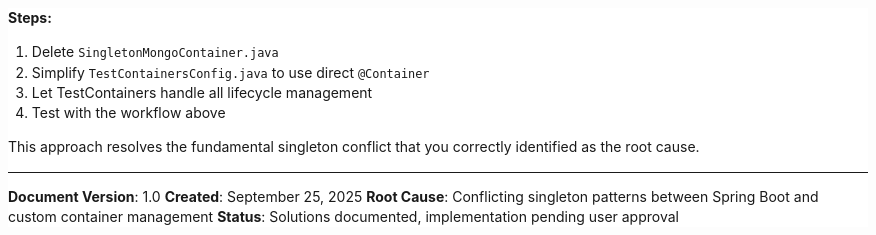 **Steps:**
1. Delete `SingletonMongoContainer.java`
2. Simplify `TestContainersConfig.java` to use direct `@Container`
3. Let TestContainers handle all lifecycle management
4. Test with the workflow above

This approach resolves the fundamental singleton conflict that you correctly identified as the root cause.

---

**Document Version**: 1.0
**Created**: September 25, 2025
**Root Cause**: Conflicting singleton patterns between Spring Boot and custom container management
**Status**: Solutions documented, implementation pending user approval